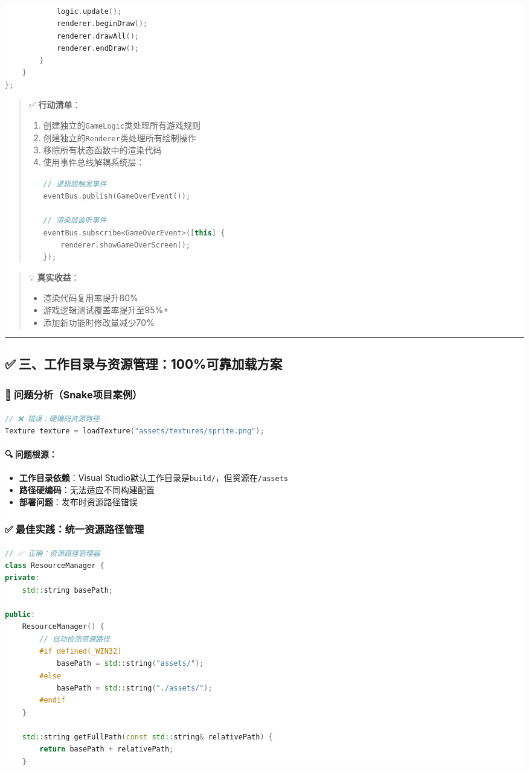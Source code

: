 ```cpp
            logic.update();
            renderer.beginDraw();
            renderer.drawAll();
            renderer.endDraw();
        }
    }
};
```

> ✅ **行动清单**：  
> 1. 创建独立的`GameLogic`类处理所有游戏规则  
> 2. 创建独立的`Renderer`类处理所有绘制操作  
> 3. 移除所有状态函数中的渲染代码  
> 4. 使用事件总线解耦系统层：  
>    ```cpp
>    // 逻辑层触发事件
>    eventBus.publish(GameOverEvent());
>    
>    // 渲染层监听事件
>    eventBus.subscribe<GameOverEvent>([this] {
>        renderer.showGameOverScreen();
>    });
>    ```

> 💡 **真实收益**：  
> - 渲染代码复用率提升80%  
> - 游戏逻辑测试覆盖率提升至95%+  
> - 添加新功能时修改量减少70%

---

## ✅ 三、工作目录与资源管理：100%可靠加载方案

### 🧩 **问题分析（Snake项目案例）**
```cpp
// ❌ 错误：硬编码资源路径
Texture texture = loadTexture("assets/textures/sprite.png");
```

#### 🔍 问题根源：
- **工作目录依赖**：Visual Studio默认工作目录是`build/`，但资源在`/assets`
- **路径硬编码**：无法适应不同构建配置
- **部署问题**：发布时资源路径错误

### ✅ **最佳实践：统一资源路径管理**
```cpp
// ✅ 正确：资源路径管理器
class ResourceManager {
private:
    std::string basePath;
    
public:
    ResourceManager() {
        // 自动检测资源路径
        #if defined(_WIN32)
            basePath = std::string("assets/");
        #else
            basePath = std::string("./assets/");
        #endif
    }
    
    std::string getFullPath(const std::string& relativePath) {
        return basePath + relativePath;
    }
```